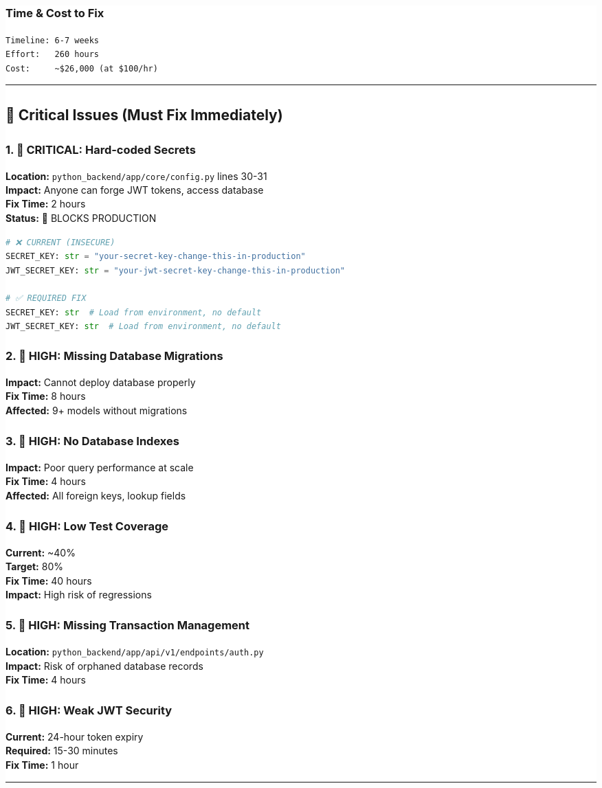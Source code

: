 ### Time & Cost to Fix
```
Timeline: 6-7 weeks
Effort:   260 hours
Cost:     ~$26,000 (at $100/hr)
```

---

## 🎯 Critical Issues (Must Fix Immediately)

### 1. 🔴 **CRITICAL: Hard-coded Secrets**
**Location:** `python_backend/app/core/config.py` lines 30-31  
**Impact:** Anyone can forge JWT tokens, access database  
**Fix Time:** 2 hours  
**Status:** 🚨 BLOCKS PRODUCTION

```python
# ❌ CURRENT (INSECURE)
SECRET_KEY: str = "your-secret-key-change-this-in-production"
JWT_SECRET_KEY: str = "your-jwt-secret-key-change-this-in-production"

# ✅ REQUIRED FIX
SECRET_KEY: str  # Load from environment, no default
JWT_SECRET_KEY: str  # Load from environment, no default
```

### 2. 🔴 **HIGH: Missing Database Migrations**
**Impact:** Cannot deploy database properly  
**Fix Time:** 8 hours  
**Affected:** 9+ models without migrations

### 3. 🔴 **HIGH: No Database Indexes**
**Impact:** Poor query performance at scale  
**Fix Time:** 4 hours  
**Affected:** All foreign keys, lookup fields

### 4. 🔴 **HIGH: Low Test Coverage**
**Current:** ~40%  
**Target:** 80%  
**Fix Time:** 40 hours  
**Impact:** High risk of regressions

### 5. 🔴 **HIGH: Missing Transaction Management**
**Location:** `python_backend/app/api/v1/endpoints/auth.py`  
**Impact:** Risk of orphaned database records  
**Fix Time:** 4 hours

### 6. 🔴 **HIGH: Weak JWT Security**
**Current:** 24-hour token expiry  
**Required:** 15-30 minutes  
**Fix Time:** 1 hour

---